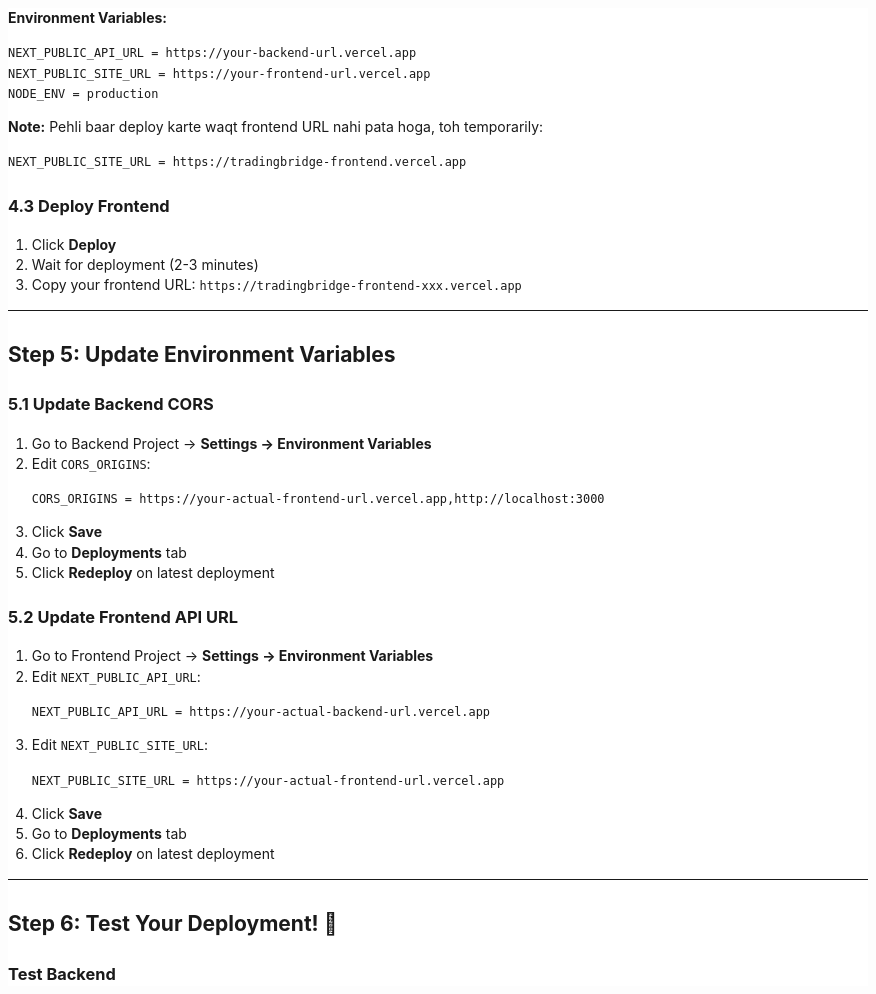 **Environment Variables:**

```
NEXT_PUBLIC_API_URL = https://your-backend-url.vercel.app
NEXT_PUBLIC_SITE_URL = https://your-frontend-url.vercel.app
NODE_ENV = production
```

**Note:** Pehli baar deploy karte waqt frontend URL nahi pata hoga, toh temporarily:
```
NEXT_PUBLIC_SITE_URL = https://tradingbridge-frontend.vercel.app
```

### 4.3 Deploy Frontend

1. Click **Deploy**
2. Wait for deployment (2-3 minutes)
3. Copy your frontend URL: `https://tradingbridge-frontend-xxx.vercel.app`

---

## Step 5: Update Environment Variables

### 5.1 Update Backend CORS

1. Go to Backend Project → **Settings → Environment Variables**
2. Edit `CORS_ORIGINS`:
   ```
   CORS_ORIGINS = https://your-actual-frontend-url.vercel.app,http://localhost:3000
   ```
3. Click **Save**
4. Go to **Deployments** tab
5. Click **Redeploy** on latest deployment

### 5.2 Update Frontend API URL

1. Go to Frontend Project → **Settings → Environment Variables**
2. Edit `NEXT_PUBLIC_API_URL`:
   ```
   NEXT_PUBLIC_API_URL = https://your-actual-backend-url.vercel.app
   ```
3. Edit `NEXT_PUBLIC_SITE_URL`:
   ```
   NEXT_PUBLIC_SITE_URL = https://your-actual-frontend-url.vercel.app
   ```
4. Click **Save**
5. Go to **Deployments** tab
6. Click **Redeploy** on latest deployment

---

## Step 6: Test Your Deployment! 🎉

### Test Backend

